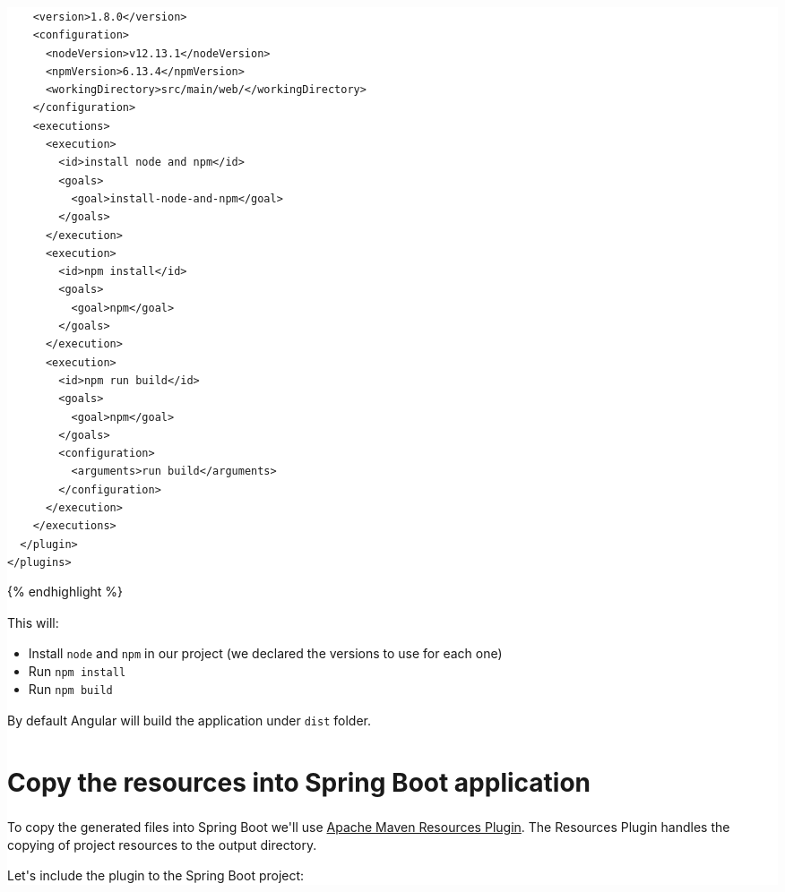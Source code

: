         <version>1.8.0</version>
        <configuration>
          <nodeVersion>v12.13.1</nodeVersion>
          <npmVersion>6.13.4</npmVersion>
          <workingDirectory>src/main/web/</workingDirectory>
        </configuration>
        <executions>
          <execution>
            <id>install node and npm</id>
            <goals>
              <goal>install-node-and-npm</goal>
            </goals>
          </execution>
          <execution>
            <id>npm install</id>
            <goals>
              <goal>npm</goal>
            </goals>
          </execution>
          <execution>
            <id>npm run build</id>
            <goals>
              <goal>npm</goal>
            </goals>
            <configuration>
              <arguments>run build</arguments>
            </configuration>
          </execution>
        </executions>
      </plugin>
    </plugins>
  </build>

</project>


{% endhighlight %}

This will:

* Install `node` and `npm` in our project (we declared the versions to use for each one)
* Run `npm install`
* Run `npm build`

By default Angular will build the application under `dist` folder.

# Copy the resources into Spring Boot application

To copy the generated files into Spring Boot we'll use [Apache Maven Resources Plugin][maven-resources-plugin]. 
The Resources Plugin handles the copying of project resources to the output directory. 

Let's include the plugin to the Spring Boot project:


[spring-initializr]: https://start.spring.io/
[spring-multi-module]: https://spring.io/guides/gs/multi-module/
[spring-boot-doc]: https://docs.spring.io/spring-boot/docs/2.2.2.RELEASE/reference/html/
[frontend-maven-plugin]: https://github.com/eirslett/frontend-maven-plugin
[maven-resources-plugin]: http://maven.apache.org/plugins/maven-resources-plugin/
[github-logo]: /assets/logos/github-mark-32.png